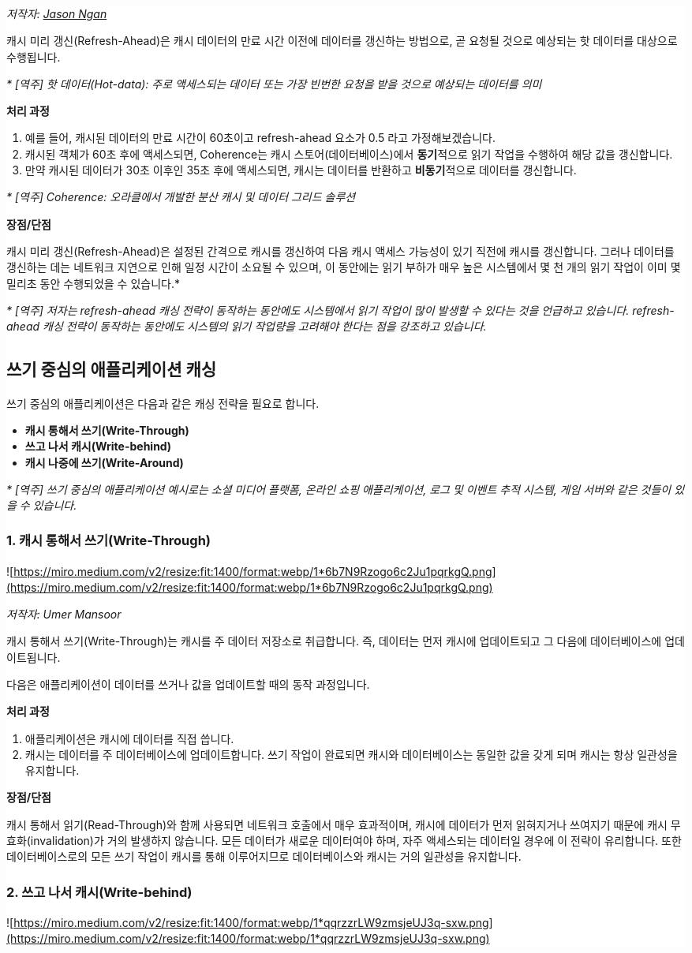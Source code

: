 *저작자: [Jason Ngan](https://medium.com/@nganjason007?source=user_profile-------------------------------------)*

캐시 미리 갱신(Refresh-Ahead)은 캐시 데이터의 만료 시간 이전에 데이터를 갱신하는 방법으로, 곧 요청될 것으로 예상되는 핫 데이터를 대상으로 수행됩니다.

*\* [역주] 핫 데이터(Hot-data): 주로 액세스되는 데이터 또는 가장 빈번한 요청을 받을 것으로 예상되는 데이터를 의미*

**처리 과정**

1. 예를 들어, 캐시된 데이터의 만료 시간이 60초이고 refresh-ahead 요소가 0.5 라고 가정해보겠습니다.
2. 캐시된 객체가 60초 후에 액세스되면, Coherence는 캐시 스토어(데이터베이스)에서 **동기**적으로 읽기 작업을 수행하여 해당 값을 갱신합니다.
3. 만약 캐시된 데이터가 30초 이후인 35초 후에 액세스되면, 캐시는 데이터를 반환하고 **비동기**적으로 데이터를 갱신합니다.

*\* [역주] Coherence: 오라클에서 개발한 분산 캐시 및 데이터 그리드 솔루션*

**장점/단점**

캐시 미리 갱신(Refresh-Ahead)은 설정된 간격으로 캐시를 갱신하여 다음 캐시 액세스 가능성이 있기 직전에 캐시를 갱신합니다. 그러나 데이터를 갱신하는 데는 네트워크 지연으로 인해 일정 시간이 소요될 수 있으며, 이 동안에는 읽기 부하가 매우 높은 시스템에서 몇 천 개의 읽기 작업이 이미 몇 밀리초 동안 수행되었을 수 있습니다.*

*\* [역주] 저자는 refresh-ahead 캐싱 전략이 동작하는 동안에도 시스템에서 읽기 작업이 많이 발생할 수 있다는 것을 언급하고 있습니다. refresh-ahead 캐싱 전략이 동작하는 동안에도 시스템의 읽기 작업량을 고려해야 한다는 점을 강조하고 있습니다.*

## 쓰기 중심의 애플리케이션 캐싱

쓰기 중심의 애플리케이션은 다음과 같은 캐싱 전략을 필요로 합니다.

- **캐시 통해서 쓰기(Write-Through)**
- **쓰고 나서 캐시(Write-behind)**
- **캐시 나중에 쓰기(Write-Around)**

*\* [역주] 쓰기 중심의 애플리케이션 예시로는 소셜 미디어 플랫폼, 온라인 쇼핑 애플리케이션, 로그 및 이벤트 추적 시스템,  게임 서버와 같은 것들이 있을 수 있습니다.*

### 1. 캐시 통해서 쓰기(Write-Through)

![https://miro.medium.com/v2/resize:fit:1400/format:webp/1*6b7N9Rzogo6c2Ju1pqrkgQ.png](https://miro.medium.com/v2/resize:fit:1400/format:webp/1*6b7N9Rzogo6c2Ju1pqrkgQ.png)

*저작자: Umer Mansoor*

캐시 통해서 쓰기(Write-Through)는 캐시를 주 데이터 저장소로 취급합니다. 즉, 데이터는 먼저 캐시에 업데이트되고 그 다음에 데이터베이스에 업데이트됩니다.

다음은 애플리케이션이 데이터를 쓰거나 값을 업데이트할 때의 동작 과정입니다.

**처리 과정**

1. 애플리케이션은 캐시에 데이터를 직접 씁니다.
2. 캐시는 데이터를 주 데이터베이스에 업데이트합니다. 쓰기 작업이 완료되면 캐시와 데이터베이스는 동일한 값을 갖게 되며 캐시는 항상 일관성을 유지합니다.

**장점/단점**

캐시 통해서 읽기(Read-Through)와 함께 사용되면 네트워크 호출에서 매우 효과적이며, 캐시에 데이터가 먼저 읽혀지거나 쓰여지기 때문에 캐시 무효화(invalidation)가 거의 발생하지 않습니다. 모든 데이터가 새로운 데이터여야 하며, 자주 액세스되는 데이터일 경우에 이 전략이 유리합니다. 또한 데이터베이스로의 모든 쓰기 작업이 캐시를 통해 이루어지므로 데이터베이스와 캐시는 거의 일관성을 유지합니다.

### 2. 쓰고 나서 캐시(Write-behind)

![https://miro.medium.com/v2/resize:fit:1400/format:webp/1*qqrzzrLW9zmsjeUJ3q-sxw.png](https://miro.medium.com/v2/resize:fit:1400/format:webp/1*qqrzzrLW9zmsjeUJ3q-sxw.png)
